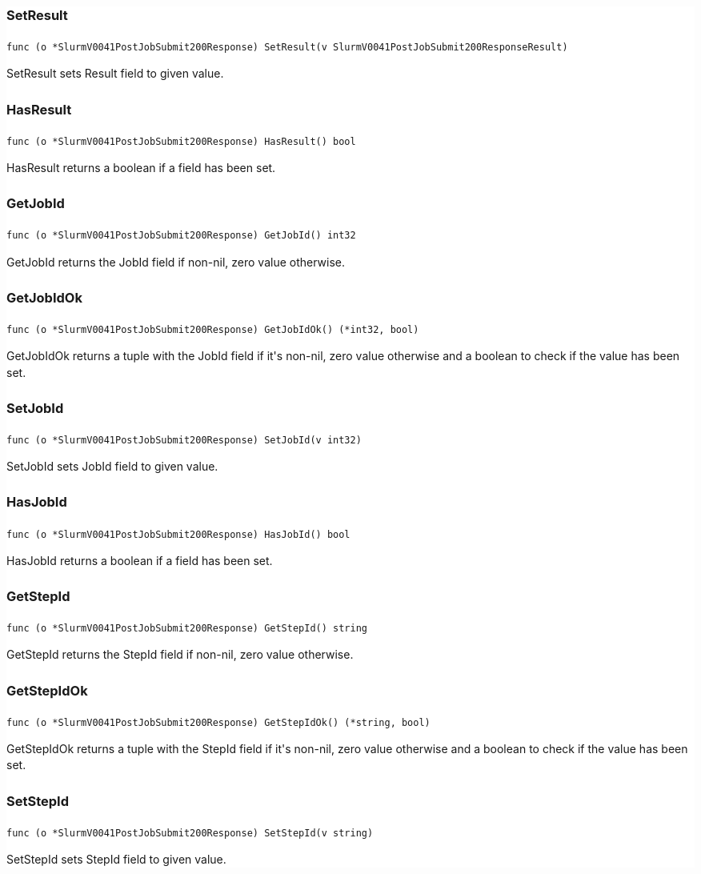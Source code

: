 ### SetResult

`func (o *SlurmV0041PostJobSubmit200Response) SetResult(v SlurmV0041PostJobSubmit200ResponseResult)`

SetResult sets Result field to given value.

### HasResult

`func (o *SlurmV0041PostJobSubmit200Response) HasResult() bool`

HasResult returns a boolean if a field has been set.

### GetJobId

`func (o *SlurmV0041PostJobSubmit200Response) GetJobId() int32`

GetJobId returns the JobId field if non-nil, zero value otherwise.

### GetJobIdOk

`func (o *SlurmV0041PostJobSubmit200Response) GetJobIdOk() (*int32, bool)`

GetJobIdOk returns a tuple with the JobId field if it's non-nil, zero value otherwise
and a boolean to check if the value has been set.

### SetJobId

`func (o *SlurmV0041PostJobSubmit200Response) SetJobId(v int32)`

SetJobId sets JobId field to given value.

### HasJobId

`func (o *SlurmV0041PostJobSubmit200Response) HasJobId() bool`

HasJobId returns a boolean if a field has been set.

### GetStepId

`func (o *SlurmV0041PostJobSubmit200Response) GetStepId() string`

GetStepId returns the StepId field if non-nil, zero value otherwise.

### GetStepIdOk

`func (o *SlurmV0041PostJobSubmit200Response) GetStepIdOk() (*string, bool)`

GetStepIdOk returns a tuple with the StepId field if it's non-nil, zero value otherwise
and a boolean to check if the value has been set.

### SetStepId

`func (o *SlurmV0041PostJobSubmit200Response) SetStepId(v string)`

SetStepId sets StepId field to given value.

